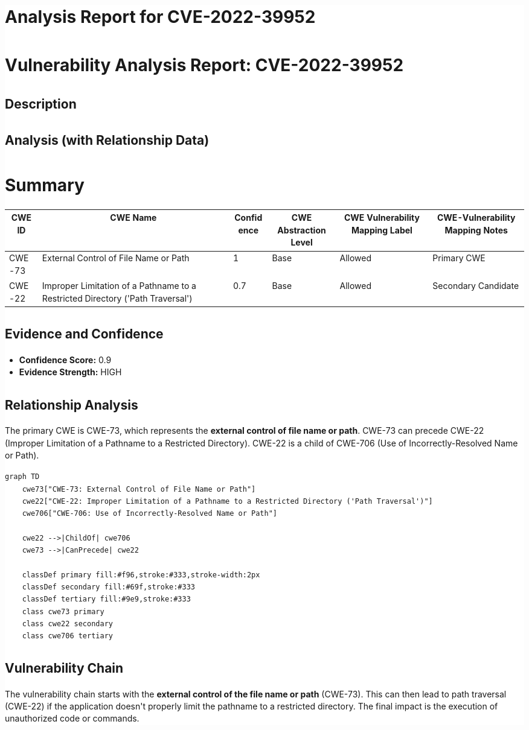 # Analysis Report for CVE-2022-39952

# Vulnerability Analysis Report: CVE-2022-39952

## Description



## Analysis (with Relationship Data)

# Summary
| CWE ID | CWE Name | Confidence | CWE Abstraction Level | CWE Vulnerability Mapping Label | CWE-Vulnerability Mapping Notes |
|---|---|---|---|---|---|
| CWE-73 | External Control of File Name or Path | 1 | Base | Allowed | Primary CWE |
| CWE-22 | Improper Limitation of a Pathname to a Restricted Directory ('Path Traversal') | 0.7 | Base | Allowed | Secondary Candidate |

## Evidence and Confidence

*   **Confidence Score:** 0.9
*   **Evidence Strength:** HIGH

## Relationship Analysis
The primary CWE is CWE-73, which represents the **external control of file name or path**. CWE-73 can precede CWE-22 (Improper Limitation of a Pathname to a Restricted Directory). CWE-22 is a child of CWE-706 (Use of Incorrectly-Resolved Name or Path).

```mermaid
graph TD
    cwe73["CWE-73: External Control of File Name or Path"]
    cwe22["CWE-22: Improper Limitation of a Pathname to a Restricted Directory ('Path Traversal')"]
    cwe706["CWE-706: Use of Incorrectly-Resolved Name or Path"]

    cwe22 -->|ChildOf| cwe706
    cwe73 -->|CanPrecede| cwe22

    classDef primary fill:#f96,stroke:#333,stroke-width:2px
    classDef secondary fill:#69f,stroke:#333
    classDef tertiary fill:#9e9,stroke:#333
    class cwe73 primary
    class cwe22 secondary
    class cwe706 tertiary
```

## Vulnerability Chain
The vulnerability chain starts with the **external control of the file name or path** (CWE-73). This can then lead to path traversal (CWE-22) if the application doesn't properly limit the pathname to a restricted directory. The final impact is the execution of unauthorized code or commands.
